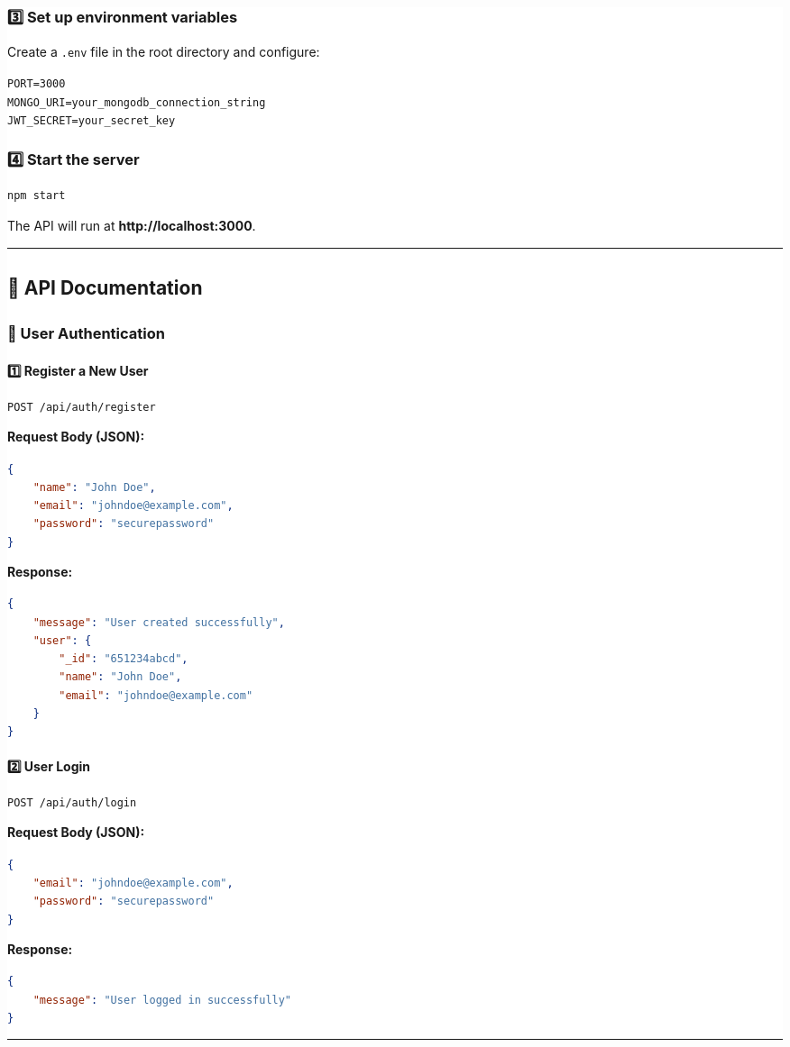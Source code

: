### **3️⃣ Set up environment variables**
Create a `.env` file in the root directory and configure:
```
PORT=3000
MONGO_URI=your_mongodb_connection_string
JWT_SECRET=your_secret_key
```

### **4️⃣ Start the server**
```sh
npm start
```
The API will run at **http://localhost:3000**.

---

## **📌 API Documentation**
### **🔐 User Authentication**
#### **1️⃣ Register a New User**
```http
POST /api/auth/register
```
**Request Body (JSON):**
```json
{
    "name": "John Doe",
    "email": "johndoe@example.com",
    "password": "securepassword"
}
```
**Response:**
```json
{
    "message": "User created successfully",
    "user": {
        "_id": "651234abcd",
        "name": "John Doe",
        "email": "johndoe@example.com"
    }
}
```

#### **2️⃣ User Login**
```http
POST /api/auth/login
```
**Request Body (JSON):**
```json
{
    "email": "johndoe@example.com",
    "password": "securepassword"
}
```
**Response:**
```json
{
    "message": "User logged in successfully"
}
```

---